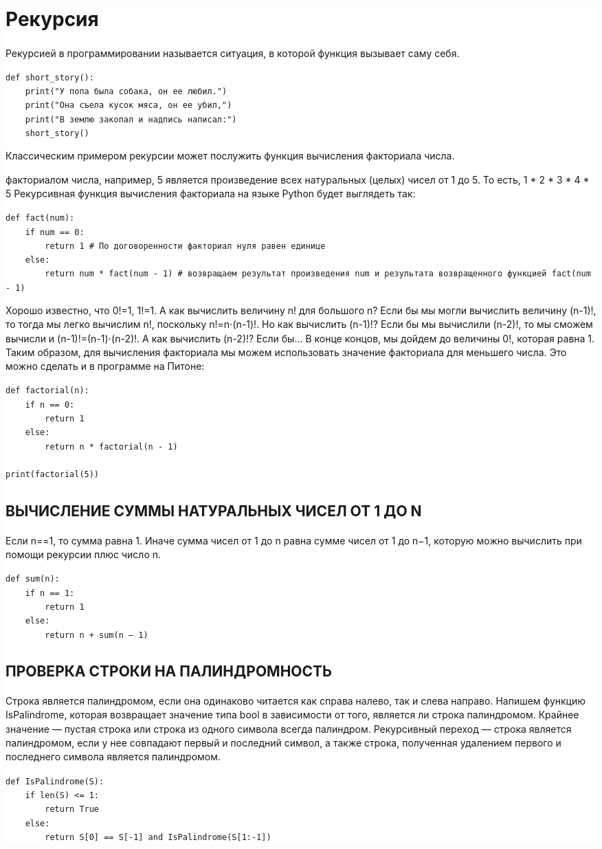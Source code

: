 Рекурсия
========

Рекурсией в программировании называется ситуация, в которой функция вызывает саму себя. 
```
def short_story():
    print("У попа была собака, он ее любил.")
    print("Она съела кусок мяса, он ее убил,")
    print("В землю закопал и надпись написал:")
    short_story()
```

Классическим примером рекурсии может послужить функция вычисления факториала числа.

факториалом числа, например, 5 является произведение всех натуральных (целых) чисел от 1 до 5. То есть, 1 * 2 * 3 * 4 * 5
Рекурсивная функция вычисления факториала на языке Python будет выглядеть так:
```
def fact(num):
    if num == 0: 
        return 1 # По договоренности факториал нуля равен единице
    else:
        return num * fact(num - 1) # возвращаем результат произведения num и результата возвращенного функцией fact(num - 1)
```

Хорошо известно, что 0!=1, 1!=1. А как вычислить величину n! для большого n? Если бы мы могли вычислить величину (n-1)!, то тогда мы легко вычислим n!, поскольку n!=n⋅(n-1)!. Но как вычислить (n-1)!? Если бы мы вычислили (n-2)!, то мы сможем вычисли и (n-1)!=(n-1)⋅(n-2)!. А как вычислить (n-2)!? Если бы... В конце концов, мы дойдем до величины 0!, которая равна 1. Таким образом, для вычисления факториала мы можем использовать значение факториала для меньшего числа. Это можно сделать и в программе на Питоне:

```
def factorial(n):
    if n == 0:
        return 1
    else:
        return n * factorial(n - 1)

print(factorial(5))
```

ВЫЧИСЛЕНИЕ СУММЫ НАТУРАЛЬНЫХ ЧИСЕЛ ОТ 1 ДО N
--------------------------------------------
Если n==1, то сумма равна 1. Иначе сумма чисел от 1 до n равна сумме чисел от 1 до n−1, которую можно вычислить при помощи рекурсии плюс число n.
```
def sum(n):
    if n == 1:
        return 1
    else:
        return n + sum(n — 1)
```
ПРОВЕРКА СТРОКИ НА ПАЛИНДРОМНОСТЬ
----------------------------------
Строка является палиндромом, если она одинаково читается как справа налево, так и слева направо. Напишем функцию IsPalindrome, которая возвращает значение типа bool в зависимости от того, является ли строка палиндромом.
Крайнее значение — пустая строка или строка из одного символа всегда палиндром. Рекурсивный переход — строка является палиндромом, если у нее совпадают первый и последний символ, а также строка, полученная удалением первого и последнего символа является палиндромом.
```
def IsPalindrome(S):
    if len(S) <= 1:
        return True
    else:
        return S[0] == S[-1] and IsPalindrome(S[1:-1])
```